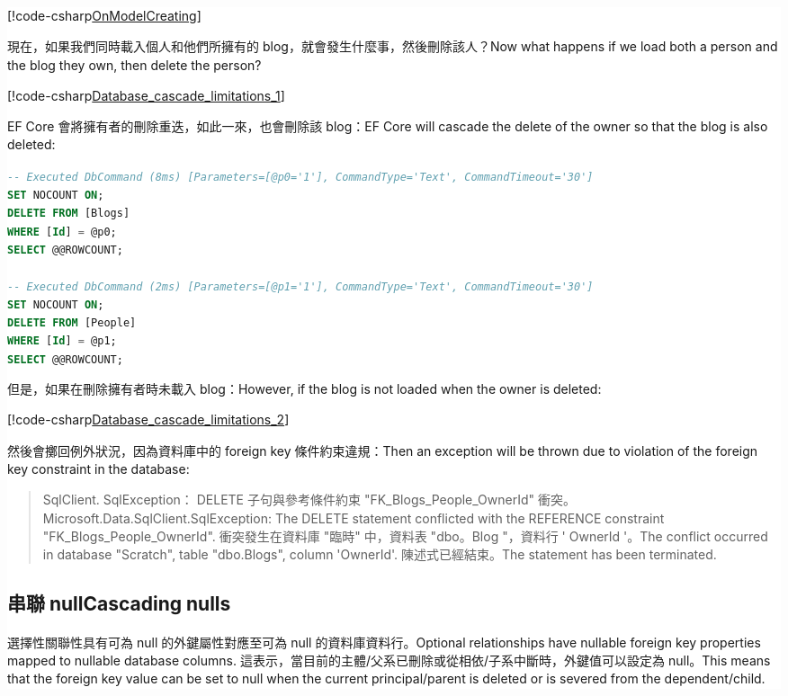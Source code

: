 
[!code-csharp[OnModelCreating](../../../samples/core/CascadeDeletes/WithDatabaseCycleSamples.cs?name=OnModelCreating)]

<span data-ttu-id="b8cce-183">現在，如果我們同時載入個人和他們所擁有的 blog，就會發生什麼事，然後刪除該人？</span><span class="sxs-lookup"><span data-stu-id="b8cce-183">Now what happens if we load both a person and the blog they own, then delete the person?</span></span>


[!code-csharp[Database_cascade_limitations_1](../../../samples/core/CascadeDeletes/WithDatabaseCycleSamples.cs?name=Database_cascade_limitations_1)]

<span data-ttu-id="b8cce-184">EF Core 會將擁有者的刪除重迭，如此一來，也會刪除該 blog：</span><span class="sxs-lookup"><span data-stu-id="b8cce-184">EF Core will cascade the delete of the owner so that the blog is also deleted:</span></span>

```sql
-- Executed DbCommand (8ms) [Parameters=[@p0='1'], CommandType='Text', CommandTimeout='30']
SET NOCOUNT ON;
DELETE FROM [Blogs]
WHERE [Id] = @p0;
SELECT @@ROWCOUNT;

-- Executed DbCommand (2ms) [Parameters=[@p1='1'], CommandType='Text', CommandTimeout='30']
SET NOCOUNT ON;
DELETE FROM [People]
WHERE [Id] = @p1;
SELECT @@ROWCOUNT;
```

<span data-ttu-id="b8cce-185">但是，如果在刪除擁有者時未載入 blog：</span><span class="sxs-lookup"><span data-stu-id="b8cce-185">However, if the blog is not loaded when the owner is deleted:</span></span>


[!code-csharp[Database_cascade_limitations_2](../../../samples/core/CascadeDeletes/WithDatabaseCycleSamples.cs?name=Database_cascade_limitations_2)]

<span data-ttu-id="b8cce-186">然後會擲回例外狀況，因為資料庫中的 foreign key 條件約束違規：</span><span class="sxs-lookup"><span data-stu-id="b8cce-186">Then an exception will be thrown due to violation of the foreign key constraint in the database:</span></span>

> <span data-ttu-id="b8cce-187">SqlClient. SqlException： DELETE 子句與參考條件約束 "FK_Blogs_People_OwnerId" 衝突。</span><span class="sxs-lookup"><span data-stu-id="b8cce-187">Microsoft.Data.SqlClient.SqlException: The DELETE statement conflicted with the REFERENCE constraint "FK_Blogs_People_OwnerId".</span></span> <span data-ttu-id="b8cce-188">衝突發生在資料庫 "臨時" 中，資料表 "dbo。Blog "，資料行 ' OwnerId '。</span><span class="sxs-lookup"><span data-stu-id="b8cce-188">The conflict occurred in database "Scratch", table "dbo.Blogs", column 'OwnerId'.</span></span>
<span data-ttu-id="b8cce-189">陳述式已經結束。</span><span class="sxs-lookup"><span data-stu-id="b8cce-189">The statement has been terminated.</span></span>

## <a name="cascading-nulls"></a><span data-ttu-id="b8cce-190">串聯 null</span><span class="sxs-lookup"><span data-stu-id="b8cce-190">Cascading nulls</span></span>

<span data-ttu-id="b8cce-191">選擇性關聯性具有可為 null 的外鍵屬性對應至可為 null 的資料庫資料行。</span><span class="sxs-lookup"><span data-stu-id="b8cce-191">Optional relationships have nullable foreign key properties mapped to nullable database columns.</span></span> <span data-ttu-id="b8cce-192">這表示，當目前的主體/父系已刪除或從相依/子系中斷時，外鍵值可以設定為 null。</span><span class="sxs-lookup"><span data-stu-id="b8cce-192">This means that the foreign key value can be set to null when the current principal/parent is deleted or is severed from the dependent/child.</span></span>
